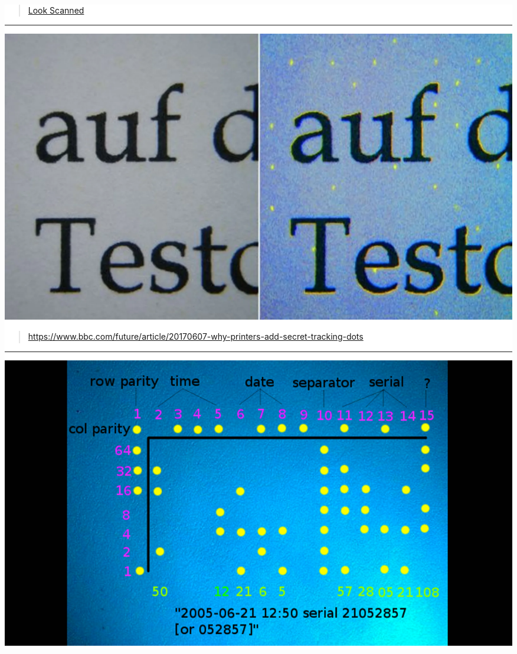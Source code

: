 > [Look Scanned](https://lookscanned.io/)

---

![](images/stego/printer.jpg)

> https://www.bbc.com/future/article/20170607-why-printers-add-secret-tracking-dots

---

![](images/stego/printer2.jpg)
